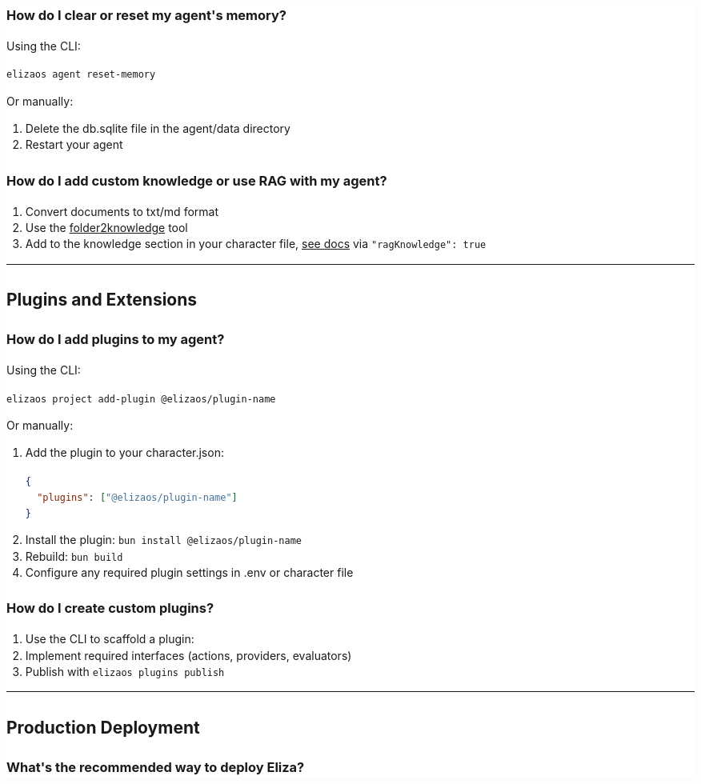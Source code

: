 ### How do I clear or reset my agent's memory?

Using the CLI:

```bash
elizaos agent reset-memory
```

Or manually:

1. Delete the db.sqlite file in the agent/data directory
2. Restart your agent

### How do I add custom knowledge or use RAG with my agent?

1. Convert documents to txt/md format
2. Use the [folder2knowledge](https://github.com/elizaOS/characterfile/tree/main/scripts) tool
3. Add to the knowledge section in your character file, [see docs](docs/core/knowledge.md) via `"ragKnowledge": true`

---

## Plugins and Extensions

### How do I add plugins to my agent?

Using the CLI:

```bash
elizaos project add-plugin @elizaos/plugin-name
```

Or manually:

1. Add the plugin to your character.json:
   ```json
   {
     "plugins": ["@elizaos/plugin-name"]
   }
   ```
2. Install the plugin: `bun install @elizaos/plugin-name`
3. Rebuild: `bun build`
4. Configure any required plugin settings in .env or character file

### How do I create custom plugins?

1. Use the CLI to scaffold a plugin:
2. Implement required interfaces (actions, providers, evaluators)
3. Publish with `elizaos plugins publish`

---

## Production Deployment

### What's the recommended way to deploy Eliza?
